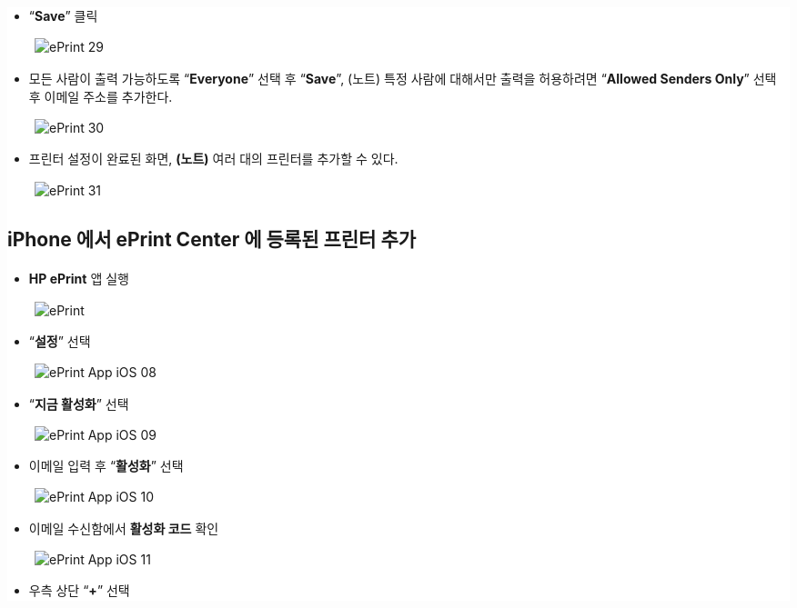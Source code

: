   * “**Save**” 클릭

<p style="padding-left: 30px;">
  <img class="alignnone size-full wp-image-1264" src="http://i0.wp.com/hpidemo.net/wp-content/uploads/2016/05/29-3.png?fit=638%2C325" alt="ePrint 29" srcset="http://i0.wp.com/hpidemo.net/wp-content/uploads/2016/05/29-3.png?w=638 638w, http://i0.wp.com/hpidemo.net/wp-content/uploads/2016/05/29-3.png?resize=300%2C153 300w" sizes="(max-width: 638px) 100vw, 638px" data-recalc-dims="1" />
</p>

  * 모든 사람이 출력 가능하도록 “**Everyone**” 선택 후 “**Save**”, (노트) 특정 사람에 대해서만 출력을 허용하려면 “**Allowed Senders Only**” 선택 후 이메일 주소를 추가한다.

<p style="padding-left: 30px;">
  <img class="alignnone size-full wp-image-1265" src="http://i0.wp.com/hpidemo.net/wp-content/uploads/2016/05/30-1.png?fit=637%2C340" alt="ePrint 30" srcset="http://i0.wp.com/hpidemo.net/wp-content/uploads/2016/05/30-1.png?w=637 637w, http://i0.wp.com/hpidemo.net/wp-content/uploads/2016/05/30-1.png?resize=300%2C160 300w" sizes="(max-width: 637px) 100vw, 637px" data-recalc-dims="1" />
</p>

  * 프린터 설정이 완료된 화면, **(노트)** 여러 대의 프린터를 추가할 수 있다.

<p style="padding-left: 30px;">
  <img class="alignnone wp-image-1266 size-full" src="http://i0.wp.com/hpidemo.net/wp-content/uploads/2016/05/31-1.png?fit=987%2C541" alt="ePrint 31" srcset="http://i0.wp.com/hpidemo.net/wp-content/uploads/2016/05/31-1.png?w=987 987w, http://i0.wp.com/hpidemo.net/wp-content/uploads/2016/05/31-1.png?resize=300%2C164 300w, http://i0.wp.com/hpidemo.net/wp-content/uploads/2016/05/31-1.png?resize=768%2C421 768w" sizes="(max-width: 987px) 100vw, 987px" data-recalc-dims="1" />
</p>

## <span id="iPhone_ePrint_Center">iPhone 에서 ePrint Center 에 등록된 프린터 추가</span>

  * **HP ePrint** 앱 실행

<p style="padding-left: 30px;">
  <img class="alignnone size-full wp-image-1297" src="http://i1.wp.com/hpidemo.net/wp-content/uploads/2016/05/ePrint.png?fit=73%2C91" alt="ePrint" data-recalc-dims="1" />
</p>

  * &#8220;**설정**&#8221; 선택

<p style="padding-left: 30px;">
  <img class="alignnone wp-image-1309 size-full" src="http://i2.wp.com/hpidemo.net/wp-content/uploads/2016/05/ePrint-App-iOS-08.png?fit=441%2C783" alt="ePrint App iOS 08" srcset="http://i2.wp.com/hpidemo.net/wp-content/uploads/2016/05/ePrint-App-iOS-08.png?w=441 441w, http://i2.wp.com/hpidemo.net/wp-content/uploads/2016/05/ePrint-App-iOS-08.png?resize=169%2C300 169w" sizes="(max-width: 441px) 100vw, 441px" data-recalc-dims="1" />
</p>

  * &#8220;**지금 활성화**&#8221; 선택

<p style="padding-left: 30px;">
  <img class="alignnone wp-image-1310 size-full" src="http://i1.wp.com/hpidemo.net/wp-content/uploads/2016/05/ePrint-App-iOS-09.png?fit=441%2C783" alt="ePrint App iOS 09" srcset="http://i1.wp.com/hpidemo.net/wp-content/uploads/2016/05/ePrint-App-iOS-09.png?w=441 441w, http://i1.wp.com/hpidemo.net/wp-content/uploads/2016/05/ePrint-App-iOS-09.png?resize=169%2C300 169w" sizes="(max-width: 441px) 100vw, 441px" data-recalc-dims="1" />
</p>

  * 이메일 입력 후 &#8220;**활성화**&#8221; 선택

<p style="padding-left: 30px;">
  <img class="alignnone wp-image-1311 size-full" src="http://i0.wp.com/hpidemo.net/wp-content/uploads/2016/05/ePrint-App-iOS-10.png?fit=441%2C783" alt="ePrint App iOS 10" srcset="http://i0.wp.com/hpidemo.net/wp-content/uploads/2016/05/ePrint-App-iOS-10.png?w=441 441w, http://i0.wp.com/hpidemo.net/wp-content/uploads/2016/05/ePrint-App-iOS-10.png?resize=169%2C300 169w" sizes="(max-width: 441px) 100vw, 441px" data-recalc-dims="1" />
</p>

  * 이메일 수신함에서 **활성화 코드** 확인

<p style="padding-left: 30px;">
  <img class="alignnone wp-image-1312 size-large" src="http://i2.wp.com/hpidemo.net/wp-content/uploads/2016/05/ePrint-App-iOS-11-1024x176.png?fit=1024%2C176" alt="ePrint App iOS 11" srcset="http://i0.wp.com/hpidemo.net/wp-content/uploads/2016/05/ePrint-App-iOS-11.png?resize=1024%2C176 1024w, http://i0.wp.com/hpidemo.net/wp-content/uploads/2016/05/ePrint-App-iOS-11.png?resize=300%2C51 300w, http://i0.wp.com/hpidemo.net/wp-content/uploads/2016/05/ePrint-App-iOS-11.png?resize=768%2C132 768w, http://i0.wp.com/hpidemo.net/wp-content/uploads/2016/05/ePrint-App-iOS-11.png?w=1242 1242w" sizes="(max-width: 1000px) 100vw, 1000px" data-recalc-dims="1" />
</p>

  * 우측 상단 &#8220;**+**&#8221; 선택
